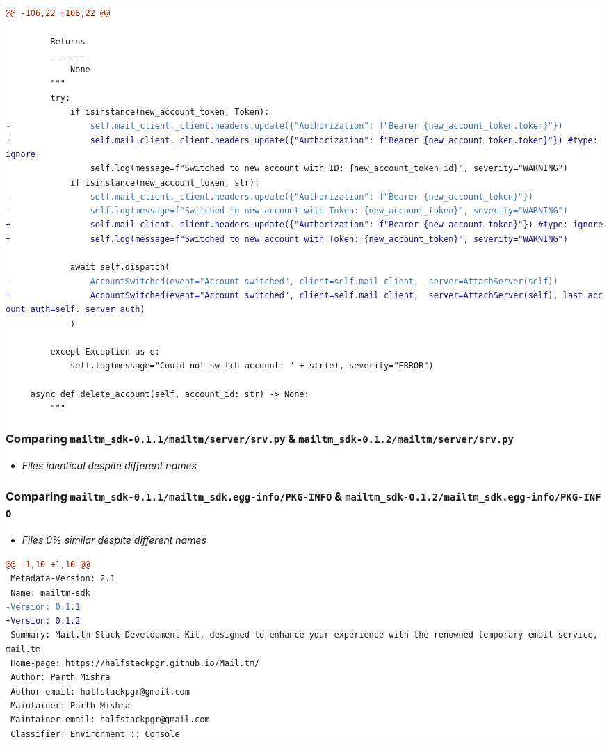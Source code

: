 ```diff
@@ -106,22 +106,22 @@
 
         Returns
         -------
             None
         """
         try:
             if isinstance(new_account_token, Token):
-                self.mail_client._client.headers.update({"Authorization": f"Bearer {new_account_token.token}"})
+                self.mail_client._client.headers.update({"Authorization": f"Bearer {new_account_token.token}"}) #type: ignore
                 self.log(message=f"Switched to new account with ID: {new_account_token.id}", severity="WARNING")
             if isinstance(new_account_token, str):
-                self.mail_client._client.headers.update({"Authorization": f"Bearer {new_account_token}"})
-                self.log(message=f"Switched to new account with Token: {new_account_token}", severity="WARNING")
+                self.mail_client._client.headers.update({"Authorization": f"Bearer {new_account_token}"}) #type: ignore
+                self.log(message=f"Switched to new account with Token: {new_account_token}", severity="WARNING") 
 
             await self.dispatch(
-                AccountSwitched(event="Account switched", client=self.mail_client, _server=AttachServer(self))
+                AccountSwitched(event="Account switched", client=self.mail_client, _server=AttachServer(self), last_account_auth=self._server_auth)
             )
 
         except Exception as e:
             self.log(message="Could not switch account: " + str(e), severity="ERROR")
 
     async def delete_account(self, account_id: str) -> None:
         """
```

### Comparing `mailtm_sdk-0.1.1/mailtm/server/srv.py` & `mailtm_sdk-0.1.2/mailtm/server/srv.py`

 * *Files identical despite different names*

### Comparing `mailtm_sdk-0.1.1/mailtm_sdk.egg-info/PKG-INFO` & `mailtm_sdk-0.1.2/mailtm_sdk.egg-info/PKG-INFO`

 * *Files 0% similar despite different names*

```diff
@@ -1,10 +1,10 @@
 Metadata-Version: 2.1
 Name: mailtm-sdk
-Version: 0.1.1
+Version: 0.1.2
 Summary: Mail.tm Stack Development Kit, designed to enhance your experience with the renowned temporary email service, mail.tm
 Home-page: https://halfstackpgr.github.io/Mail.tm/
 Author: Parth Mishra
 Author-email: halfstackpgr@gmail.com
 Maintainer: Parth Mishra
 Maintainer-email: halfstackpgr@gmail.com
 Classifier: Environment :: Console
```
